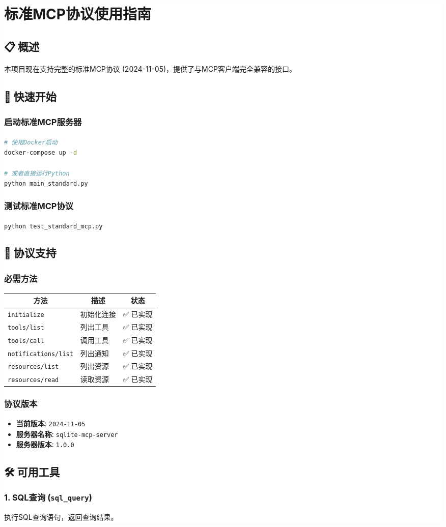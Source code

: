 # 标准MCP协议使用指南

## 📋 概述

本项目现在支持完整的标准MCP协议 (2024-11-05)，提供了与MCP客户端完全兼容的接口。

## 🚀 快速开始

### 启动标准MCP服务器

```bash
# 使用Docker启动
docker-compose up -d

# 或者直接运行Python
python main_standard.py
```

### 测试标准MCP协议

```bash
python test_standard_mcp.py
```

## 📡 协议支持

### 必需方法

| 方法 | 描述 | 状态 |
|------|------|------|
| `initialize` | 初始化连接 | ✅ 已实现 |
| `tools/list` | 列出工具 | ✅ 已实现 |
| `tools/call` | 调用工具 | ✅ 已实现 |
| `notifications/list` | 列出通知 | ✅ 已实现 |
| `resources/list` | 列出资源 | ✅ 已实现 |
| `resources/read` | 读取资源 | ✅ 已实现 |

### 协议版本
- **当前版本**: `2024-11-05`
- **服务器名称**: `sqlite-mcp-server`
- **服务器版本**: `1.0.0`

## 🛠️ 可用工具

### 1. SQL查询 (`sql_query`)
执行SQL查询语句，返回查询结果。
